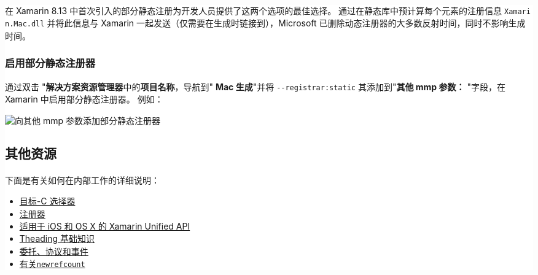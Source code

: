 在 Xamarin 8.13 中首次引入的部分静态注册为开发人员提供了这两个选项的最佳选择。 通过在静态库中预计算每个元素的注册信息 `Xamarin.Mac.dll` 并将此信息与 Xamarin 一起发送（仅需要在生成时链接到），Microsoft 已删除动态注册器的大多数反射时间，同时不影响生成时间。

### <a name="enabling-the-partial-static-registrar"></a>启用部分静态注册器

通过双击 "**解决方案资源管理器**中的**项目名称**，导航到" **Mac 生成**"并将 `--registrar:static` 其添加到"**其他 mmp 参数：** "字段，在 Xamarin 中启用部分静态注册器。 例如：

![向其他 mmp 参数添加部分静态注册器](how-it-works-images/psr01.png "向其他 mmp 参数添加部分静态注册器")

## <a name="additional-resources"></a>其他资源

下面是有关如何在内部工作的详细说明：

- [目标-C 选择器](~/ios/internals/objective-c-selectors.md)
- [注册器](~/ios/internals/registrar.md)
- [适用于 iOS 和 OS X 的 Xamarin Unified API](~/cross-platform/macios/unified/index.md)
- [Theading 基础知识](~/ios/app-fundamentals/threading.md)
- [委托、协议和事件](~/ios/app-fundamentals/delegates-protocols-and-events.md)
- [有关`newrefcount`](~/ios/internals/newrefcount.md)
